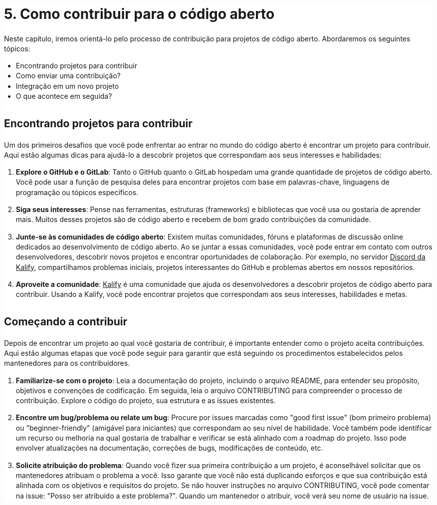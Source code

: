 # 5. Como contribuir para o código aberto

Neste capítulo, iremos orientá-lo pelo processo de contribuição para projetos de código aberto. Abordaremos os seguintes tópicos:

- Encontrando projetos para contribuir
- Como enviar uma contribuição?
- Integração em um novo projeto
- O que acontece em seguida?

## Encontrando projetos para contribuir

Um dos primeiros desafios que você pode enfrentar ao entrar no mundo do código aberto é encontrar um projeto para contribuir. Aqui estão algumas dicas para ajudá-lo a descobrir projetos que correspondam aos seus interesses e habilidades:

1. **Explore o GitHub e o GitLab**: Tanto o GitHub quanto o GitLab hospedam uma grande quantidade de projetos de código aberto. Você pode usar a função de pesquisa deles para encontrar projetos com base em palavras-chave, linguagens de programação ou tópicos específicos.

2. **Siga seus interesses**: Pense nas ferramentas, estruturas (frameworks) e bibliotecas que você usa ou gostaria de aprender mais. Muitos desses projetos são de código aberto e recebem de bom grado contribuições da comunidade.

3. **Junte-se às comunidades de código aberto**: Existem muitas comunidades, fóruns e plataformas de discussão online dedicados ao desenvolvimento de código aberto. Ao se juntar a essas comunidades, você pode entrar em contato com outros desenvolvedores, descobrir novos projetos e encontrar oportunidades de colaboração. Por exemplo, no servidor [Discord da Kalify](https://discord.gg/jhSepmE7nN), compartilhamos problemas iniciais, projetos interessantes do GitHub e problemas abertos em nossos repositórios.

4. **Aproveite a comunidade**: [Kalify](https://kalify.vercel.app/#projects) é uma comunidade que ajuda os desenvolvedores a descobrir projetos de código aberto para contribuir. Usando a Kalify, você pode encontrar projetos que correspondam aos seus interesses, habilidades e metas.

## Começando a contribuir

Depois de encontrar um projeto ao qual você gostaria de contribuir, é importante entender como o projeto aceita contribuições. Aqui estão algumas etapas que você pode seguir para garantir que está seguindo os procedimentos estabelecidos pelos mantenedores para os contribuidores.

1. **Familiarize-se com o projeto**: Leia a documentação do projeto, incluindo o arquivo README, para entender seu propósito, objetivos e convenções de codificação. Em seguida, leia o arquivo CONTRIBUTING para compreender o processo de contribuição. Explore o código do projeto, sua estrutura e as issues existentes.

2. **Encontre um bug/problema ou relate um bug**: Procure por issues marcadas como "good first issue" (bom primeiro problema) ou "beginner-friendly" (amigável para iniciantes) que correspondam ao seu nível de habilidade. Você também pode identificar um recurso ou melhoria na qual gostaria de trabalhar e verificar se está alinhado com a roadmap do projeto. Isso pode envolver atualizações na documentação, correções de bugs, modificações de conteúdo, etc.

3. **Solicite atribuição do problema**: Quando você fizer sua primeira contribuição a um projeto, é aconselhável solicitar que os mantenedores atribuam o problema a você. Isso garante que você não está duplicando esforços e que sua contribuição está alinhada com os objetivos e requisitos do projeto. Se não houver instruções no arquivo CONTRIBUTING, você pode comentar na issue: "Posso ser atribuído a este problema?". Quando um mantenedor o atribuir, você verá seu nome de usuário na issue.
